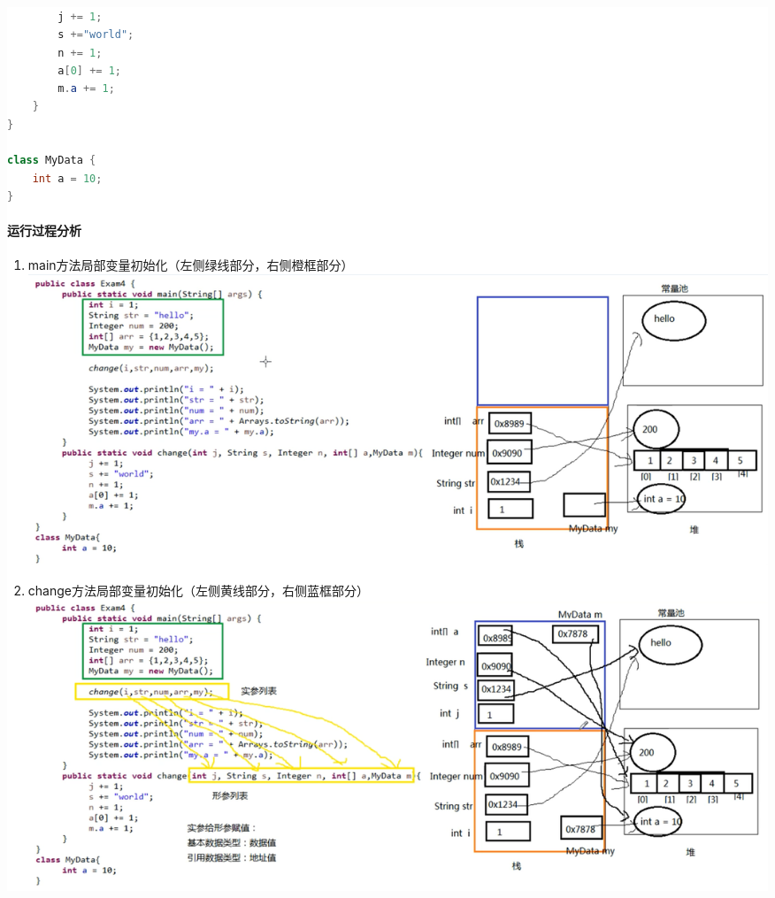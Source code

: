 ```java
        j += 1;
        s +="world";
        n += 1;
        a[0] += 1;
        m.a += 1;
    }
}

class MyData {
    int a = 10;
}
```

#### 运行过程分析

1. main方法局部变量初始化（左侧绿线部分，右侧橙框部分）
![](main方法局部变量初始化.png)

2. change方法局部变量初始化（左侧黄线部分，右侧蓝框部分）
![](change方法局部变量初始化.png)
